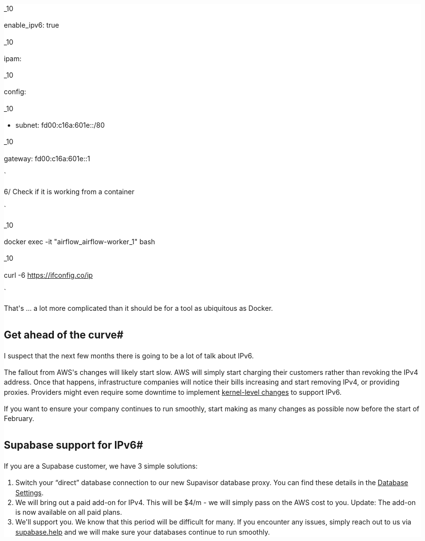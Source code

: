 _10

enable_ipv6: true

_10

ipam:

_10

config:

_10

- subnet: fd00:c16a:601e::/80

_10

gateway: fd00:c16a:601e::1

  
`

6/ Check if it is working from a container

`  

_10

docker exec -it "airflow_airflow-worker_1" bash

_10

curl -6 https://ifconfig.co/ip

  
`

That's … a lot more complicated than it should be for a tool as ubiquitous as
Docker.

## Get ahead of the curve#

I suspect that the next few months there is going to be a lot of talk about
IPv6.

The fallout from AWS's changes will likely start slow. AWS will simply start
charging their customers rather than revoking the IPv4 address. Once that
happens, infrastructure companies will notice their bills increasing and start
removing IPv4, or providing proxies. Providers might even require some
downtime to implement [kernel-level
changes](https://github.com/supabase/postgres/pull/753/files) to support IPv6.

If you want to ensure your company continues to run smoothly, start making as
many changes as possible now before the start of February.

## Supabase support for IPv6#

If you are a Supabase customer, we have 3 simple solutions:

  1. Switch your “direct” database connection to our new Supavisor database proxy. You can find these details in the [Database Settings](https://supabase.com/dashboard/project/_/settings/database).
  2. We will bring out a paid add-on for IPv4. This will be $4/m - we will simply pass on the AWS cost to you. Update: The add-on is now available on all paid plans.
  3. We'll support you. We know that this period will be difficult for many. If you encounter any issues, simply reach out to us via [supabase.help](https://supabase.help) and we will make sure your databases continue to run smoothly.
